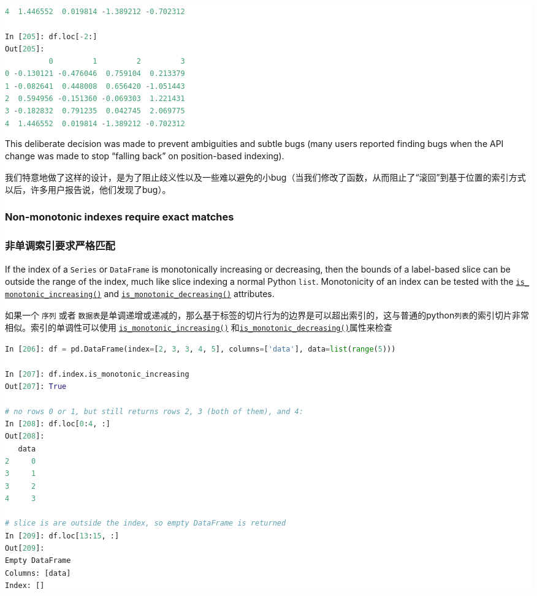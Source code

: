 ``` python
4  1.446552  0.019814 -1.389212 -0.702312

In [205]: df.loc[-2:]
Out[205]: 
          0         1         2         3
0 -0.130121 -0.476046  0.759104  0.213379
1 -0.082641  0.448008  0.656420 -1.051443
2  0.594956 -0.151360 -0.069303  1.221431
3 -0.182832  0.791235  0.042745  2.069775
4  1.446552  0.019814 -1.389212 -0.702312
```

This deliberate decision was made to prevent ambiguities and subtle bugs (many
users reported finding bugs when the API change was made to stop “falling back”
on position-based indexing).

我们特意地做了这样的设计，是为了阻止歧义性以及一些难以避免的小bug（当我们修改了函数，从而阻止了“滚回”到基于位置的索引方式以后，许多用户报告说，他们发现了bug）。

### Non-monotonic indexes require exact matches
### 非单调索引要求严格匹配

If the index of a ``Series`` or ``DataFrame`` is monotonically increasing or decreasing, then the bounds
of a label-based slice can be outside the range of the index, much like slice indexing a
normal Python ``list``. Monotonicity of an index can be tested with the [``is_monotonic_increasing()``](https://pandas.pydata.org/pandas-docs/stable/reference/api/pandas.Index.is_monotonic_increasing.html#pandas.Index.is_monotonic_increasing) and
[``is_monotonic_decreasing()``](https://pandas.pydata.org/pandas-docs/stable/reference/api/pandas.Index.is_monotonic_decreasing.html#pandas.Index.is_monotonic_decreasing) attributes.

如果一个  ``序列`` 或者 ``数据表``是单调递增或递减的，那么基于标签的切片行为的边界是可以超出索引的，这与普通的python``列表``的索引切片非常相似。索引的单调性可以使用 [``is_monotonic_increasing()``](https://pandas.pydata.org/pandas-docs/stable/reference/api/pandas.Index.is_monotonic_increasing.html#pandas.Index.is_monotonic_increasing)  和[``is_monotonic_decreasing()``](https://pandas.pydata.org/pandas-docs/stable/reference/api/pandas.Index.is_monotonic_decreasing.html#pandas.Index.is_monotonic_decreasing)属性来检查

``` python
In [206]: df = pd.DataFrame(index=[2, 3, 3, 4, 5], columns=['data'], data=list(range(5)))

In [207]: df.index.is_monotonic_increasing
Out[207]: True

# no rows 0 or 1, but still returns rows 2, 3 (both of them), and 4:
In [208]: df.loc[0:4, :]
Out[208]: 
   data
2     0
3     1
3     2
4     3

# slice is are outside the index, so empty DataFrame is returned
In [209]: df.loc[13:15, :]
Out[209]: 
Empty DataFrame
Columns: [data]
Index: []
```
